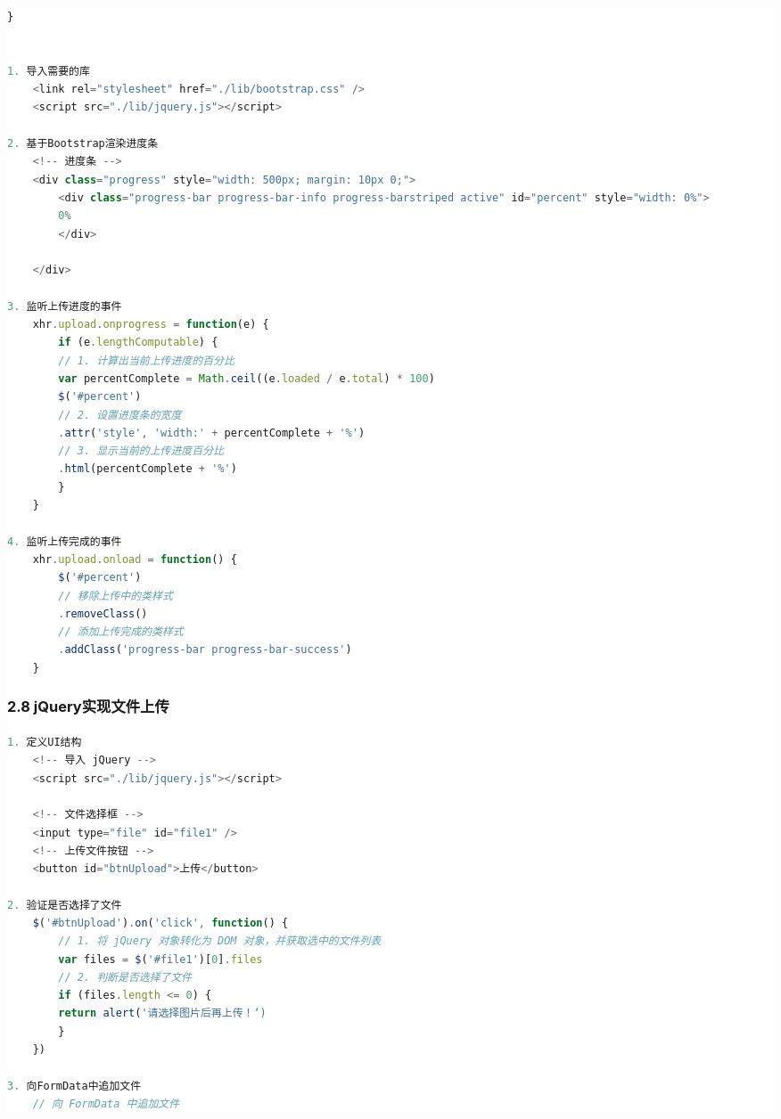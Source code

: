 ```javascript
}


1. 导入需要的库
    <link rel="stylesheet" href="./lib/bootstrap.css" />
    <script src="./lib/jquery.js"></script>

2. 基于Bootstrap渲染进度条
    <!-- 进度条 -->
    <div class="progress" style="width: 500px; margin: 10px 0;">
        <div class="progress-bar progress-bar-info progress-barstriped active" id="percent" style="width: 0%">
        0%
        </div>

    </div>

3. 监听上传进度的事件
    xhr.upload.onprogress = function(e) {
        if (e.lengthComputable) {
        // 1. 计算出当前上传进度的百分比
        var percentComplete = Math.ceil((e.loaded / e.total) * 100)
        $('#percent')
        // 2. 设置进度条的宽度
        .attr('style', 'width:' + percentComplete + '%')
        // 3. 显示当前的上传进度百分比
        .html(percentComplete + '%')
        }
    }

4. 监听上传完成的事件
    xhr.upload.onload = function() {
        $('#percent')
        // 移除上传中的类样式
        .removeClass()
        // 添加上传完成的类样式
        .addClass('progress-bar progress-bar-success')
    }
```

### 2.8 jQuery实现文件上传
```javascript
1. 定义UI结构
    <!-- 导入 jQuery -->
    <script src="./lib/jquery.js"></script>

    <!-- 文件选择框 -->
    <input type="file" id="file1" />
    <!-- 上传文件按钮 -->
    <button id="btnUpload">上传</button>

2. 验证是否选择了文件
    $('#btnUpload').on('click', function() {
        // 1. 将 jQuery 对象转化为 DOM 对象，并获取选中的文件列表
        var files = $('#file1')[0].files
        // 2. 判断是否选择了文件
        if (files.length <= 0) {
        return alert('请选择图片后再上传！‘)
        }
    })
        
3. 向FormData中追加文件
    // 向 FormData 中追加文件
```